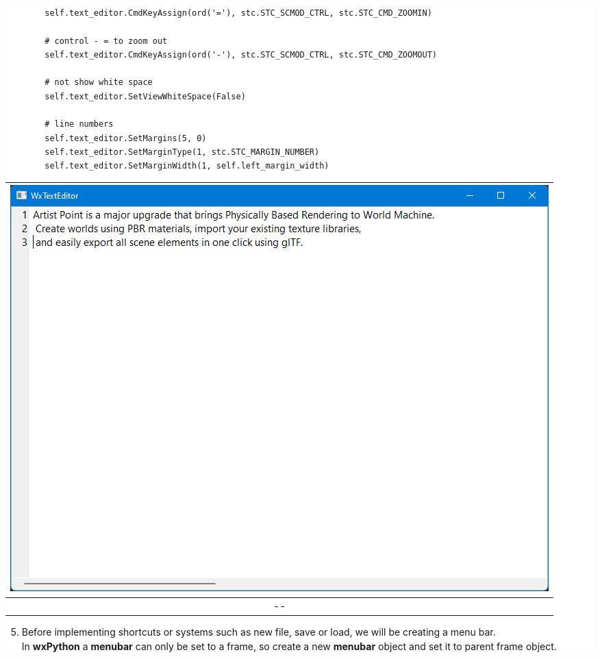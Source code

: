 ```
        self.text_editor.CmdKeyAssign(ord('='), stc.STC_SCMOD_CTRL, stc.STC_CMD_ZOOMIN)

        # control - = to zoom out
        self.text_editor.CmdKeyAssign(ord('-'), stc.STC_SCMOD_CTRL, stc.STC_CMD_ZOOMOUT)

        # not show white space
        self.text_editor.SetViewWhiteSpace(False)

        # line numbers
        self.text_editor.SetMargins(5, 0)
        self.text_editor.SetMarginType(1, stc.STC_MARGIN_NUMBER)
        self.text_editor.SetMarginWidth(1, self.left_margin_width)
```

| ![Image](Images/03.png) |
| :--: |
| -- |

5. Before implementing shortcuts or systems such as new file, save or load, we will be creating a menu bar.  
In **wxPython** a **menubar** can only be set to a frame, so create a new **menubar** object and set it to parent frame object.
